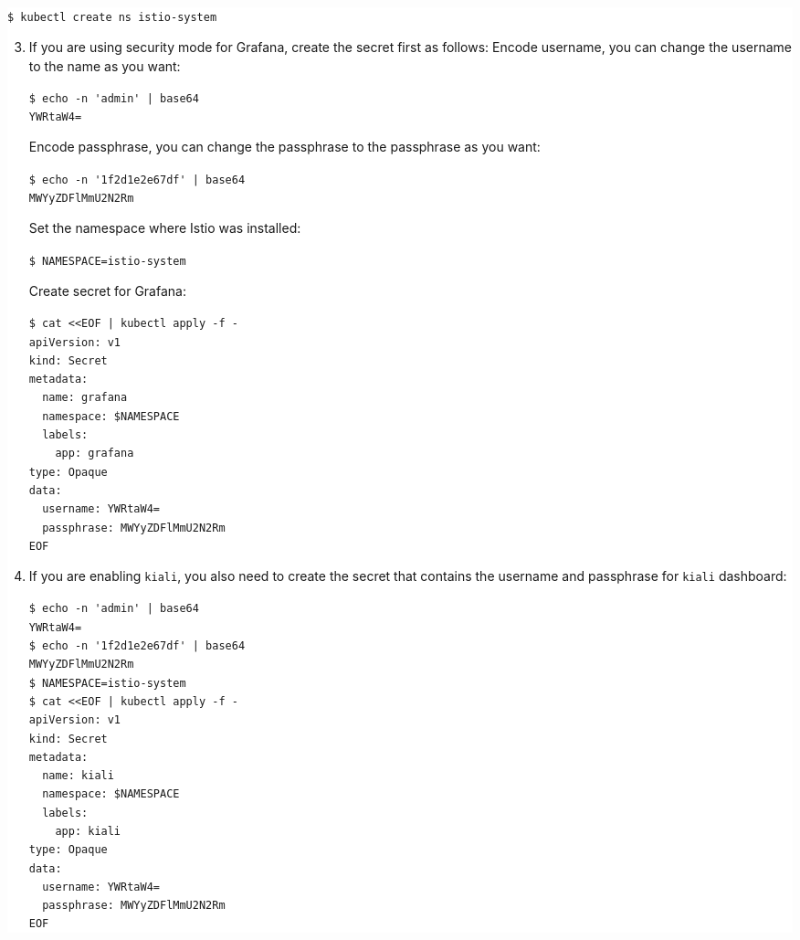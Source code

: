    ```
   $ kubectl create ns istio-system
   ```

3. If you are using security mode for Grafana, create the secret first as follows:
   Encode username, you can change the username to the name as you want:

   ```
   $ echo -n 'admin' | base64
   YWRtaW4=
   ```

   Encode passphrase, you can change the passphrase to the passphrase as you want:

   ```
   $ echo -n '1f2d1e2e67df' | base64
   MWYyZDFlMmU2N2Rm
   ```

   Set the namespace where Istio was installed:

   ```
   $ NAMESPACE=istio-system
   ```

   Create secret for Grafana:

   ```
   $ cat <<EOF | kubectl apply -f -
   apiVersion: v1
   kind: Secret
   metadata:
     name: grafana
     namespace: $NAMESPACE
     labels:
       app: grafana
   type: Opaque
   data:
     username: YWRtaW4=
     passphrase: MWYyZDFlMmU2N2Rm
   EOF
   ```

4. If you are enabling `kiali`, you also need to create the secret that contains the username and passphrase for `kiali` dashboard:

   ```
   $ echo -n 'admin' | base64
   YWRtaW4=
   $ echo -n '1f2d1e2e67df' | base64
   MWYyZDFlMmU2N2Rm
   $ NAMESPACE=istio-system
   $ cat <<EOF | kubectl apply -f -
   apiVersion: v1
   kind: Secret
   metadata:
     name: kiali
     namespace: $NAMESPACE
     labels:
       app: kiali
   type: Opaque
   data:
     username: YWRtaW4=
     passphrase: MWYyZDFlMmU2N2Rm
   EOF
   ```
